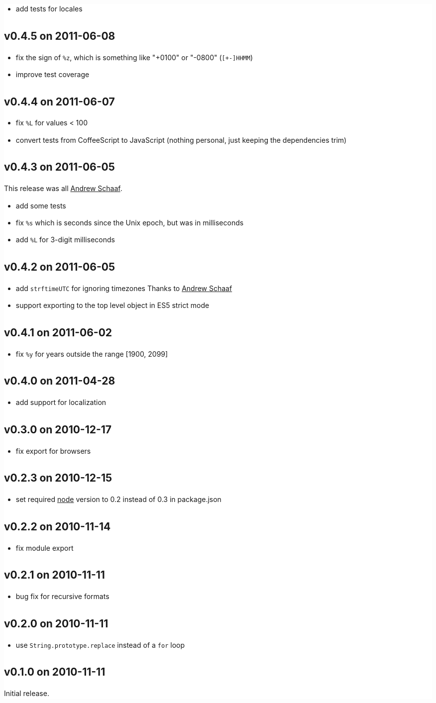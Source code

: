 - add tests for locales

v0.4.5 on 2011-06-08
--------------------

- fix the sign of `%z`, which is something like "+0100" or "-0800" (`[+-]HHMM`)

- improve test coverage

v0.4.4 on 2011-06-07
--------------------

- fix `%L` for values < 100

- convert tests from CoffeeScript to JavaScript
  (nothing personal, just keeping the dependencies trim)

v0.4.3 on 2011-06-05
--------------------

This release was all [Andrew Schaaf](https://github.com/andrewschaaf).

- add some tests

- fix `%s` which is seconds since the Unix epoch, but was in milliseconds

- add `%L` for 3-digit milliseconds

v0.4.2 on 2011-06-05
--------------------

- add `strftimeUTC` for ignoring timezones
  Thanks to [Andrew Schaaf](https://github.com/andrewschaaf)

- support exporting to the top level object in ES5 strict mode

v0.4.1 on 2011-06-02
--------------------

- fix `%y` for years outside the range [1900, 2099]

v0.4.0 on 2011-04-28
--------------------

- add support for localization

v0.3.0 on 2010-12-17
--------------------

- fix export for browsers

v0.2.3 on 2010-12-15
--------------------

- set required [node](https://nodejs.org) version to 0.2 instead of 0.3 in package.json

v0.2.2 on 2010-11-14
--------------------

- fix module export

v0.2.1 on 2010-11-11
--------------------

- bug fix for recursive formats

v0.2.0 on 2010-11-11
--------------------

- use `String.prototype.replace` instead of a `for` loop

v0.1.0 on 2010-11-11
--------------------

Initial release.